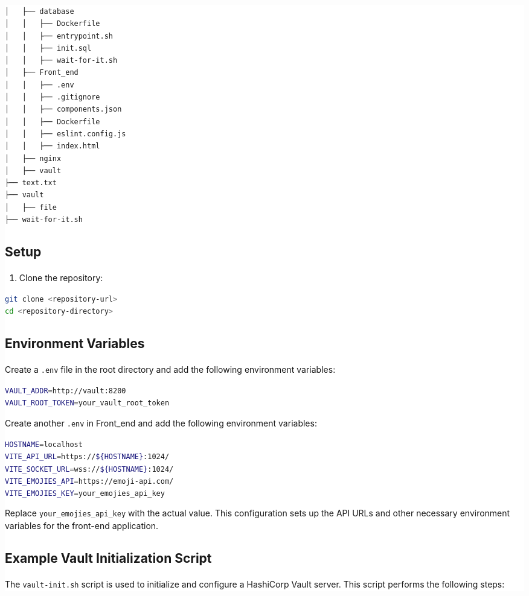 ```
│   ├── database
│   │   ├── Dockerfile
│   │   ├── entrypoint.sh
│   │   ├── init.sql
│   │   ├── wait-for-it.sh
│   ├── Front_end
│   │   ├── .env
│   │   ├── .gitignore
│   │   ├── components.json
│   │   ├── Dockerfile
│   │   ├── eslint.config.js
│   │   ├── index.html
│   ├── nginx
│   ├── vault
├── text.txt
├── vault
│   ├── file
├── wait-for-it.sh
```

## Setup

1. Clone the repository:

```sh
git clone <repository-url>
cd <repository-directory>
```

## Environment Variables

Create a `.env` file in the root directory and add the following environment variables:

```sh
VAULT_ADDR=http://vault:8200
VAULT_ROOT_TOKEN=your_vault_root_token
```
Create another `.env` in Front_end and add the following environment variables:

```sh
HOSTNAME=localhost
VITE_API_URL=https://${HOSTNAME}:1024/
VITE_SOCKET_URL=wss://${HOSTNAME}:1024/
VITE_EMOJIES_API=https://emoji-api.com/
VITE_EMOJIES_KEY=your_emojies_api_key
```
Replace `your_emojies_api_key` with the actual value. This configuration sets up the API URLs and other necessary environment variables for the front-end application.

## Example Vault Initialization Script

The `vault-init.sh` script is used to initialize and configure a HashiCorp Vault server. This script performs the following steps:

